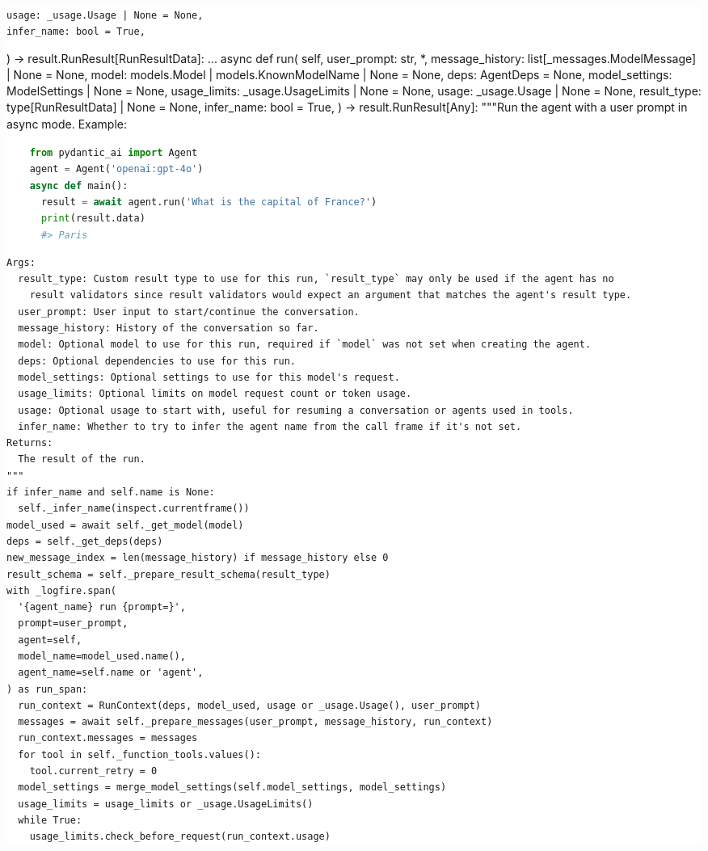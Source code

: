     usage: _usage.Usage | None = None,
    infer_name: bool = True,
  ) -> result.RunResult[RunResultData]: ...
  async def run(
    self,
    user_prompt: str,
    *,
    message_history: list[_messages.ModelMessage] | None = None,
    model: models.Model | models.KnownModelName | None = None,
    deps: AgentDeps = None,
    model_settings: ModelSettings | None = None,
    usage_limits: _usage.UsageLimits | None = None,
    usage: _usage.Usage | None = None,
    result_type: type[RunResultData] | None = None,
    infer_name: bool = True,
  ) -> result.RunResult[Any]:
"""Run the agent with a user prompt in async mode.
    Example:
```python
    from pydantic_ai import Agent
    agent = Agent('openai:gpt-4o')
    async def main():
      result = await agent.run('What is the capital of France?')
      print(result.data)
      #> Paris
```
    Args:
      result_type: Custom result type to use for this run, `result_type` may only be used if the agent has no
        result validators since result validators would expect an argument that matches the agent's result type.
      user_prompt: User input to start/continue the conversation.
      message_history: History of the conversation so far.
      model: Optional model to use for this run, required if `model` was not set when creating the agent.
      deps: Optional dependencies to use for this run.
      model_settings: Optional settings to use for this model's request.
      usage_limits: Optional limits on model request count or token usage.
      usage: Optional usage to start with, useful for resuming a conversation or agents used in tools.
      infer_name: Whether to try to infer the agent name from the call frame if it's not set.
    Returns:
      The result of the run.
    """
    if infer_name and self.name is None:
      self._infer_name(inspect.currentframe())
    model_used = await self._get_model(model)
    deps = self._get_deps(deps)
    new_message_index = len(message_history) if message_history else 0
    result_schema = self._prepare_result_schema(result_type)
    with _logfire.span(
      '{agent_name} run {prompt=}',
      prompt=user_prompt,
      agent=self,
      model_name=model_used.name(),
      agent_name=self.name or 'agent',
    ) as run_span:
      run_context = RunContext(deps, model_used, usage or _usage.Usage(), user_prompt)
      messages = await self._prepare_messages(user_prompt, message_history, run_context)
      run_context.messages = messages
      for tool in self._function_tools.values():
        tool.current_retry = 0
      model_settings = merge_model_settings(self.model_settings, model_settings)
      usage_limits = usage_limits or _usage.UsageLimits()
      while True:
        usage_limits.check_before_request(run_context.usage)